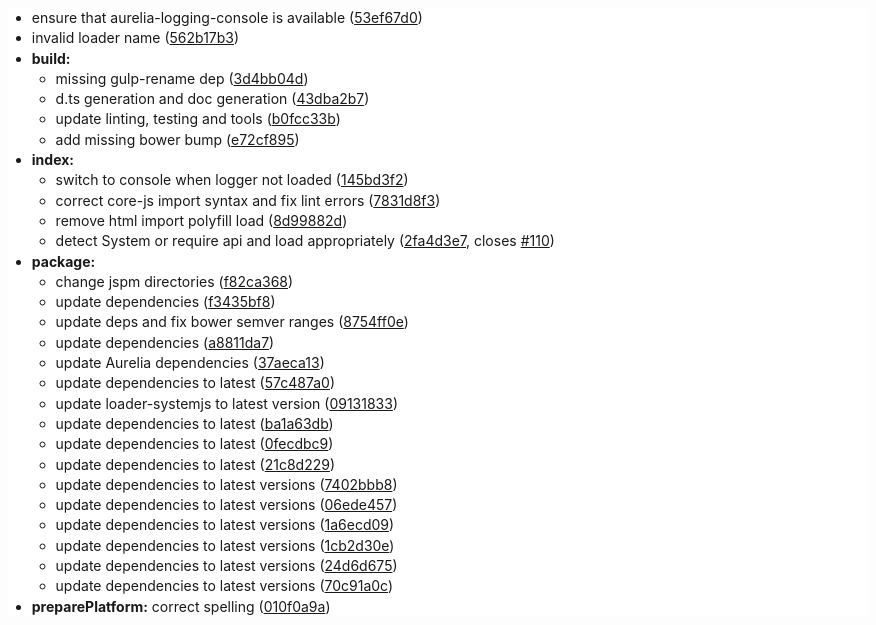   * ensure that aurelia-logging-console is available ([53ef67d0](http://github.com/aurelia/bootstrapper/commit/53ef67d0eebacd7c71c78fcfcf8251906b12da14))
  * invalid loader name ([562b17b3](http://github.com/aurelia/bootstrapper/commit/562b17b3f98cd52d56b3c6c73edc8b67f1dd8f9d))
* **build:**
  * missing gulp-rename dep ([3d4bb04d](http://github.com/aurelia/bootstrapper/commit/3d4bb04dad7999744bb38f97ffb80833ff6b0a0e))
  * d.ts generation and doc generation ([43dba2b7](http://github.com/aurelia/bootstrapper/commit/43dba2b71032638aa22897c9dbf64b312be2e1e3))
  * update linting, testing and tools ([b0fcc33b](http://github.com/aurelia/bootstrapper/commit/b0fcc33bfdff3ed4f2ca0032b035385d80457d18))
  * add missing bower bump ([e72cf895](http://github.com/aurelia/bootstrapper/commit/e72cf8957e5ca912dbd9a3c2bc2287050450d258))
* **index:**
  * switch to console when logger not loaded ([145bd3f2](http://github.com/aurelia/bootstrapper/commit/145bd3f2c0a3f5e3cca2d354446329e49204efe4))
  * correct core-js import syntax and fix lint errors ([7831d8f3](http://github.com/aurelia/bootstrapper/commit/7831d8f307f5ec125a015f1e53eeab1e8294e3d6))
  * remove html import polyfill load ([8d99882d](http://github.com/aurelia/bootstrapper/commit/8d99882d6eca2fa16be64cd3798575d697937743))
  * detect System or require api and load appropriately ([2fa4d3e7](http://github.com/aurelia/bootstrapper/commit/2fa4d3e7a6f525912ed1384c6eab33ff34960eb0), closes [#110](http://github.com/aurelia/bootstrapper/issues/110))
* **package:**
  * change jspm directories ([f82ca368](http://github.com/aurelia/bootstrapper/commit/f82ca3689a8b5aa197b22bd804dae0cbfd0cab7a))
  * update dependencies ([f3435bf8](http://github.com/aurelia/bootstrapper/commit/f3435bf8ecf8beff79494e1d68538fa5688379fd))
  * update deps and fix bower semver ranges ([8754ff0e](http://github.com/aurelia/bootstrapper/commit/8754ff0e915780ed14797eadcb43d9dccb60bf11))
  * update dependencies ([a8811da7](http://github.com/aurelia/bootstrapper/commit/a8811da77ecb80ca11b0e7adaec8a76e841517cc))
  * update Aurelia dependencies ([37aeca13](http://github.com/aurelia/bootstrapper/commit/37aeca13b7b14800c6f15f9103ba20c0c0a28ac3))
  * update dependencies to latest ([57c487a0](http://github.com/aurelia/bootstrapper/commit/57c487a0284b1ce7c7a7938d16498b894b9b457b))
  * update loader-systemjs to latest version ([09131833](http://github.com/aurelia/bootstrapper/commit/09131833c0fde8689f0261e57df31e736a481253))
  * update dependencies to latest ([ba1a63db](http://github.com/aurelia/bootstrapper/commit/ba1a63db7c47487b8f720c4a96fc12d0ce4b8547))
  * update dependencies to latest ([0fecdbc9](http://github.com/aurelia/bootstrapper/commit/0fecdbc95c4a445bb1e3a1ec65a02cc0059cc4e2))
  * update dependencies to latest ([21c8d229](http://github.com/aurelia/bootstrapper/commit/21c8d2293fa3fa8e79d6c5e8dd36ef4760da8a9e))
  * update dependencies to latest versions ([7402bbb8](http://github.com/aurelia/bootstrapper/commit/7402bbb89fb6fc7307af7127365eecb9cb84607b))
  * update dependencies to latest versions ([06ede457](http://github.com/aurelia/bootstrapper/commit/06ede457f36f9347d7016905197d7b44006ae78c))
  * update dependencies to latest versions ([1a6ecd09](http://github.com/aurelia/bootstrapper/commit/1a6ecd0999c693ef37d64529670b0274e996af23))
  * update dependencies to latest versions ([1cb2d30e](http://github.com/aurelia/bootstrapper/commit/1cb2d30e4d75b6a59132cf607a345aaad496ff9f))
  * update dependencies to latest versions ([24d6d675](http://github.com/aurelia/bootstrapper/commit/24d6d6751086da93d2f00201bdf4afe7f2ad5423))
  * update dependencies to latest versions ([70c91a0c](http://github.com/aurelia/bootstrapper/commit/70c91a0c8dc514119b3bf7021c1b0d6e7960d054))
* **preparePlatform:** correct spelling ([010f0a9a](http://github.com/aurelia/bootstrapper/commit/010f0a9a25fe9ccd6536fbb1cfd10b9648aa4abc))
